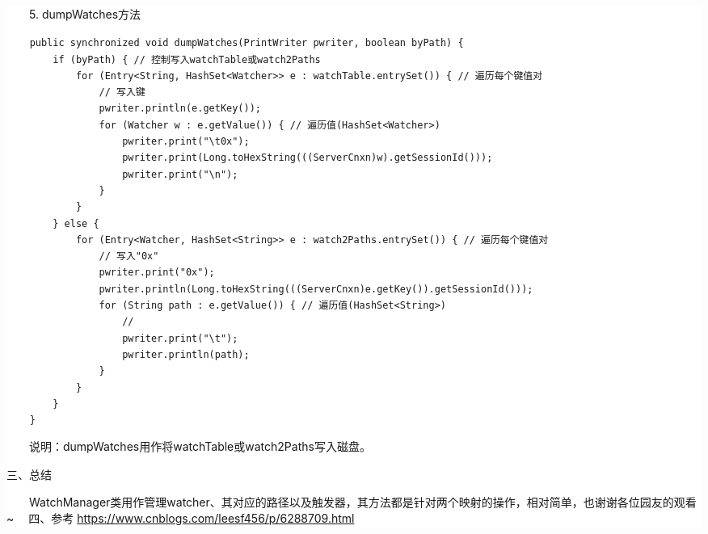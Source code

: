 　　5. dumpWatches方法

```
    public synchronized void dumpWatches(PrintWriter pwriter, boolean byPath) {
        if (byPath) { // 控制写入watchTable或watch2Paths
            for (Entry<String, HashSet<Watcher>> e : watchTable.entrySet()) { // 遍历每个键值对
                // 写入键
                pwriter.println(e.getKey());
                for (Watcher w : e.getValue()) { // 遍历值(HashSet<Watcher>)
                    pwriter.print("\t0x");
                    pwriter.print(Long.toHexString(((ServerCnxn)w).getSessionId()));
                    pwriter.print("\n");
                }
            }
        } else {
            for (Entry<Watcher, HashSet<String>> e : watch2Paths.entrySet()) { // 遍历每个键值对
                // 写入"0x"
                pwriter.print("0x");
                pwriter.println(Long.toHexString(((ServerCnxn)e.getKey()).getSessionId()));
                for (String path : e.getValue()) { // 遍历值(HashSet<String>)
                    // 
                    pwriter.print("\t");
                    pwriter.println(path);
                }
            }
        }
    }
```
　　说明：dumpWatches用作将watchTable或watch2Paths写入磁盘。

三、总结

　　WatchManager类用作管理watcher、其对应的路径以及触发器，其方法都是针对两个映射的操作，相对简单，也谢谢各位园友的观看~　
四、参考
https://www.cnblogs.com/leesf456/p/6288709.html